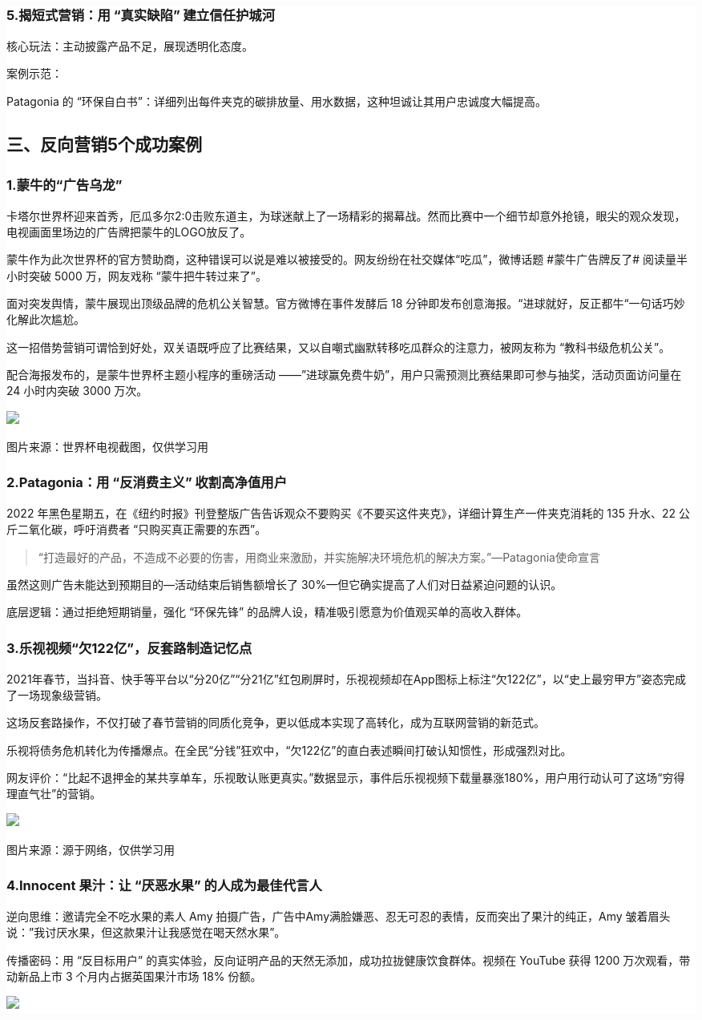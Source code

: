 ### 5.揭短式营销：用 “真实缺陷” 建立信任护城河

核心玩法：主动披露产品不足，展现透明化态度。

案例示范：

Patagonia 的 “环保自白书”：详细列出每件夹克的碳排放量、用水数据，这种坦诚让其用户忠诚度大幅提高。

## 三、反向营销5个成功案例

### 1.蒙牛的“广告乌龙”

卡塔尔世界杯迎来首秀，厄瓜多尔2:0击败东道主，为球迷献上了一场精彩的揭幕战。然而比赛中一个细节却意外抢镜，眼尖的观众发现，电视画面里场边的广告牌把蒙牛的LOGO放反了。

蒙牛作为此次世界杯的官方赞助商，这种错误可以说是难以被接受的。网友纷纷在社交媒体“吃瓜”，微博话题 #蒙牛广告牌反了# 阅读量半小时突破 5000 万，网友戏称 “蒙牛把牛转过来了”。

面对突发舆情，蒙牛展现出顶级品牌的危机公关智慧。官方微博在事件发酵后 18 分钟即发布创意海报。“进球就好，反正都牛“一句话巧妙化解此次尴尬。

这一招借势营销可谓恰到好处，双关语既呼应了比赛结果，又以自嘲式幽默转移吃瓜群众的注意力，被网友称为 “教科书级危机公关”。

配合海报发布的，是蒙牛世界杯主题小程序的重磅活动 ——”进球赢免费牛奶”，用户只需预测比赛结果即可参与抽奖，活动页面访问量在 24 小时内突破 3000 万次。

![](https://image.woshipm.com/wp-files/2025/04/jdtYVCQdOiCOZDcZQfMd.png)

图片来源：世界杯电视截图，仅供学习用

### 2.Patagonia：用 “反消费主义” 收割高净值用户

2022 年黑色星期五，在《纽约时报》刊登整版广告告诉观众不要购买《不要买这件夹克》，详细计算生产一件夹克消耗的 135 升水、22 公斤二氧化碳，呼吁消费者 “只购买真正需要的东西”。

> “打造最好的产品，不造成不必要的伤害，用商业来激励，并实施解决环境危机的解决方案。”—Patagonia使命宣言

虽然这则广告未能达到预期目的—活动结束后销售额增长了 30%—但它确实提高了人们对日益紧迫问题的认识。

底层逻辑：通过拒绝短期销量，强化 “环保先锋” 的品牌人设，精准吸引愿意为价值观买单的高收入群体。

### 3.乐视视频“欠122亿”，反套路制造记忆点

2021年春节，当抖音、快手等平台以“分20亿”“分21亿”红包刷屏时，乐视视频却在App图标上标注“欠122亿”，以“史上最穷甲方”姿态完成了一场现象级营销。

这场反套路操作，不仅打破了春节营销的同质化竞争，更以低成本实现了高转化，成为互联网营销的新范式。

乐视将债务危机转化为传播爆点。在全民“分钱”狂欢中，“欠122亿”的直白表述瞬间打破认知惯性，形成强烈对比。

网友评价：“比起不退押金的某共享单车，乐视敢认账更真实。”数据显示，事件后乐视视频下载量暴涨180%，用户用行动认可了这场“穷得理直气壮”的营销。

![](https://image.woshipm.com/wp-files/2025/04/uJUJHWUnShvZti8IuO2J.jpeg)

图片来源：源于网络，仅供学习用

### 4.Innocent 果汁：让 “厌恶水果” 的人成为最佳代言人

逆向思维：邀请完全不吃水果的素人 Amy 拍摄广告，广告中Amy满脸嫌恶、忍无可忍的表情，反而突出了果汁的纯正，Amy 皱着眉头说：”我讨厌水果，但这款果汁让我感觉在喝天然水果”。

传播密码：用 “反目标用户” 的真实体验，反向证明产品的天然无添加，成功拉拢健康饮食群体。视频在 YouTube 获得 1200 万次观看，带动新品上市 3 个月内占据英国果汁市场 18% 份额。

![](https://image.woshipm.com/wp-files/2025/04/HKAuC7Nb85wBoKkZljr6.png)
